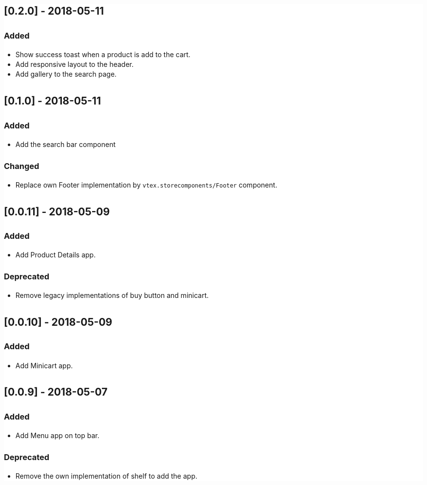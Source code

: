 ## [0.2.0] - 2018-05-11

### Added

- Show success toast when a product is add to the cart.
- Add responsive layout to the header.
- Add gallery to the search page.

## [0.1.0] - 2018-05-11

### Added

- Add the search bar component

### Changed

- Replace own Footer implementation by `vtex.storecomponents/Footer` component.

## [0.0.11] - 2018-05-09

### Added

- Add Product Details app.

### Deprecated

- Remove legacy implementations of buy button and minicart.

## [0.0.10] - 2018-05-09

### Added

- Add Minicart app.

## [0.0.9] - 2018-05-07

### Added

- Add Menu app on top bar.

### Deprecated

- Remove the own implementation of shelf to add the app.
